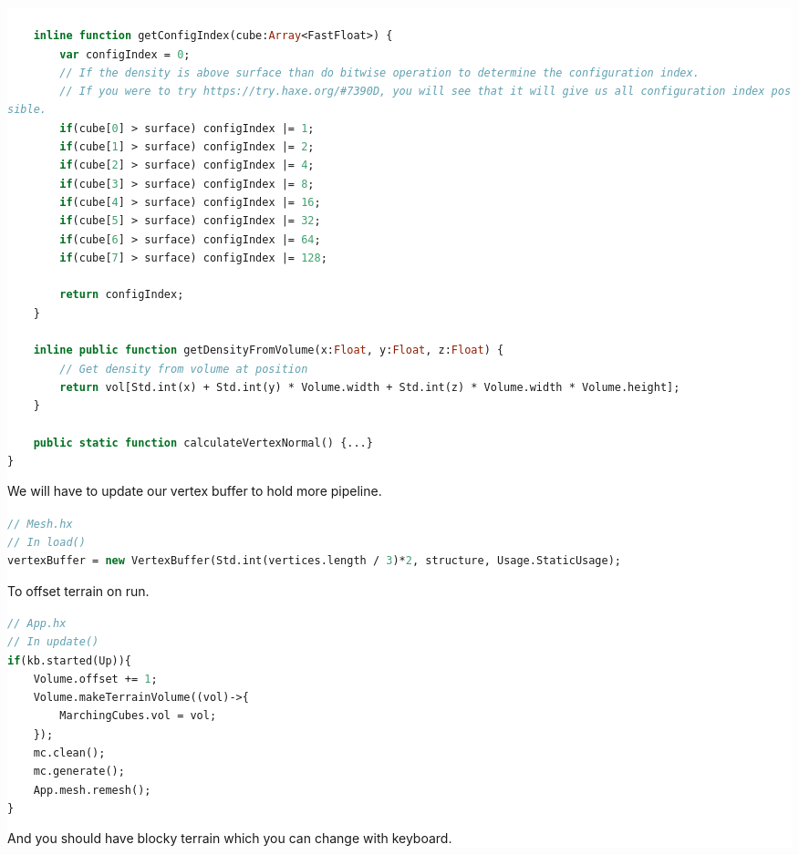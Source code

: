 ```haxe

    inline function getConfigIndex(cube:Array<FastFloat>) {
        var configIndex = 0;
        // If the density is above surface than do bitwise operation to determine the configuration index.
        // If you were to try https://try.haxe.org/#7390D, you will see that it will give us all configuration index possible.
        if(cube[0] > surface) configIndex |= 1;
        if(cube[1] > surface) configIndex |= 2;
        if(cube[2] > surface) configIndex |= 4;
        if(cube[3] > surface) configIndex |= 8;
        if(cube[4] > surface) configIndex |= 16;
        if(cube[5] > surface) configIndex |= 32;
        if(cube[6] > surface) configIndex |= 64;
        if(cube[7] > surface) configIndex |= 128;

        return configIndex;
    }

    inline public function getDensityFromVolume(x:Float, y:Float, z:Float) {
        // Get density from volume at position
        return vol[Std.int(x) + Std.int(y) * Volume.width + Std.int(z) * Volume.width * Volume.height];
    }

    public static function calculateVertexNormal() {...}
}
```

We will have to update our vertex buffer to hold more pipeline.

```haxe
// Mesh.hx
// In load()
vertexBuffer = new VertexBuffer(Std.int(vertices.length / 3)*2, structure, Usage.StaticUsage);
```

To offset terrain on run.

```haxe
// App.hx
// In update()
if(kb.started(Up)){
    Volume.offset += 1;
    Volume.makeTerrainVolume((vol)->{
        MarchingCubes.vol = vol;
    });
    mc.clean();
    mc.generate();
    App.mesh.remesh();
}
```

And you should have blocky terrain which you can change with keyboard.
